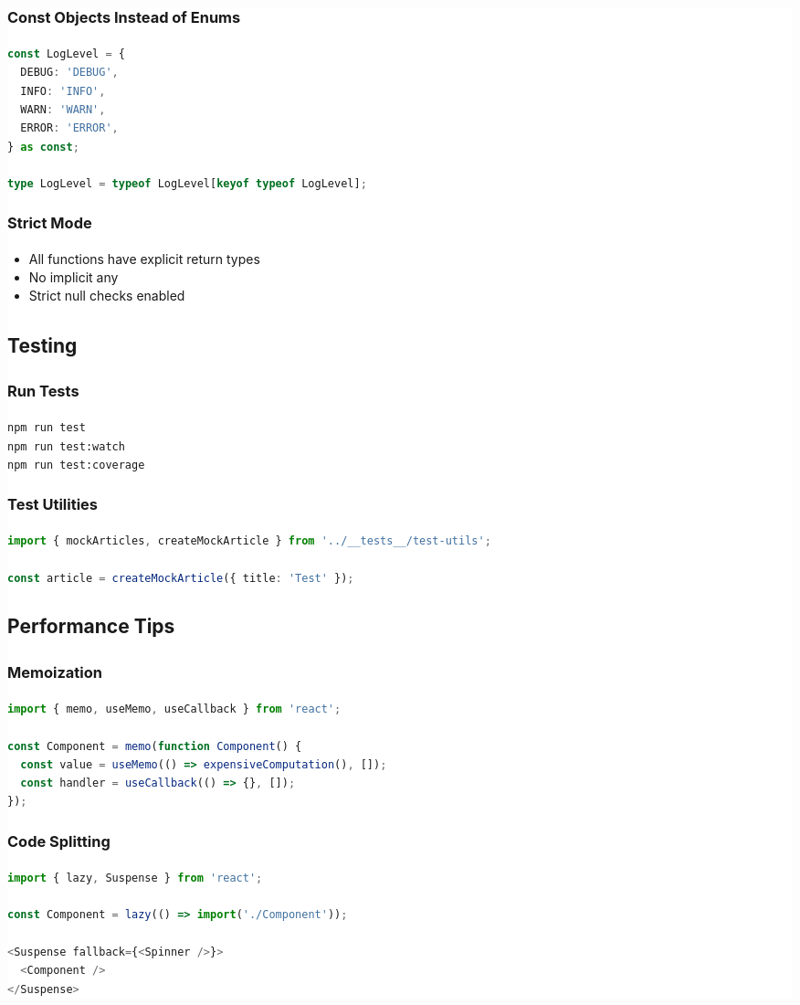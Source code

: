 ### Const Objects Instead of Enums
```typescript
const LogLevel = {
  DEBUG: 'DEBUG',
  INFO: 'INFO',
  WARN: 'WARN',
  ERROR: 'ERROR',
} as const;

type LogLevel = typeof LogLevel[keyof typeof LogLevel];
```

### Strict Mode
- All functions have explicit return types
- No implicit any
- Strict null checks enabled

## Testing

### Run Tests
```bash
npm run test
npm run test:watch
npm run test:coverage
```

### Test Utilities
```typescript
import { mockArticles, createMockArticle } from '../__tests__/test-utils';

const article = createMockArticle({ title: 'Test' });
```

## Performance Tips

### Memoization
```typescript
import { memo, useMemo, useCallback } from 'react';

const Component = memo(function Component() {
  const value = useMemo(() => expensiveComputation(), []);
  const handler = useCallback(() => {}, []);
});
```

### Code Splitting
```typescript
import { lazy, Suspense } from 'react';

const Component = lazy(() => import('./Component'));

<Suspense fallback={<Spinner />}>
  <Component />
</Suspense>
```
